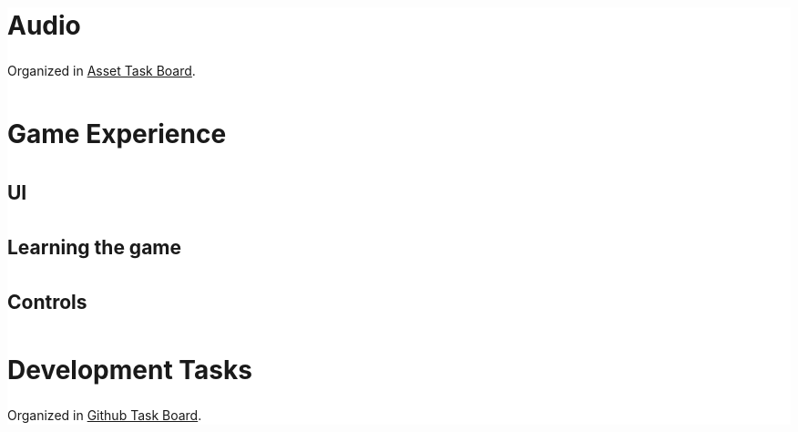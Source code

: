 # Audio

Organized in [Asset Task Board](https://github.com/orgs/PSJamTeam/projects/1/views/8).

# Game Experience

## UI

## Learning the game

## Controls

# Development Tasks

Organized in [Github Task Board](https://github.com/orgs/PSJamTeam/projects/1/views/1).
